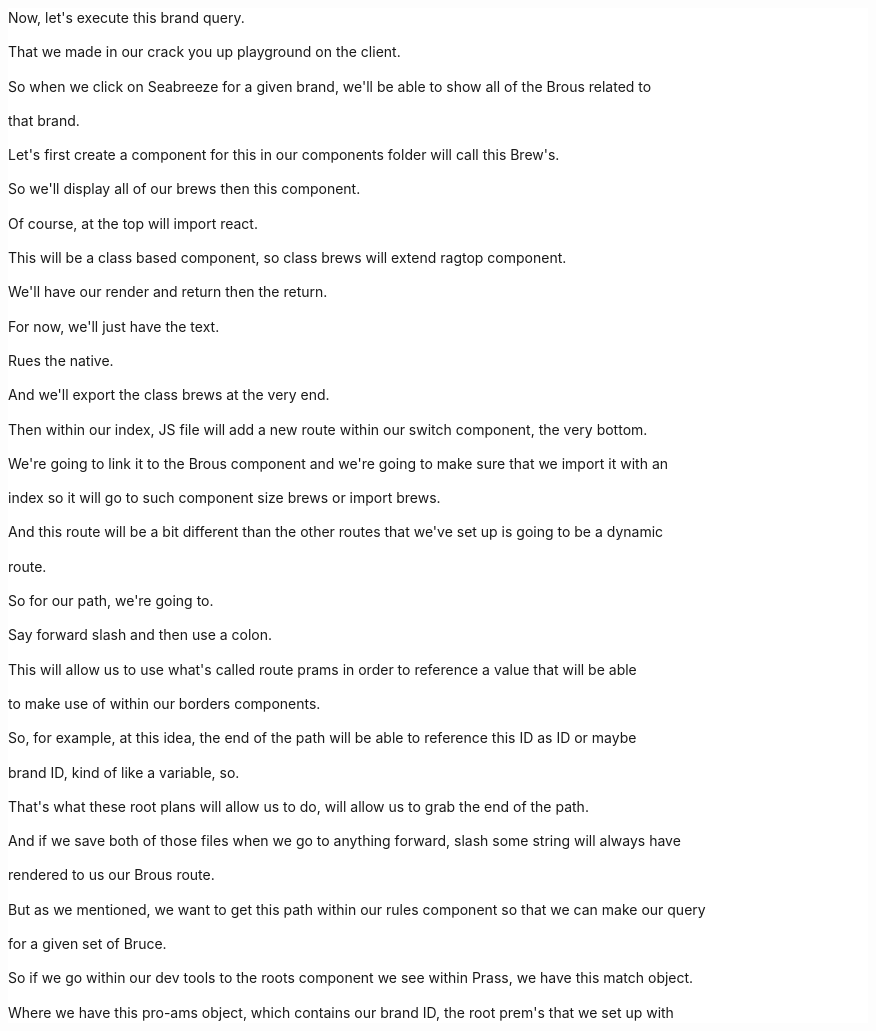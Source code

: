 Now, let's execute this brand query.

That we made in our crack you up playground on the client.

So when we click on Seabreeze for a given brand, we'll be able to show all of the Brous related to

that brand.

Let's first create a component for this in our components folder will call this Brew's.

So we'll display all of our brews then this component.

Of course, at the top will import react.

This will be a class based component, so class brews will extend ragtop component.

We'll have our render and return then the return.

For now, we'll just have the text.

Rues the native.

And we'll export the class brews at the very end.

Then within our index, JS file will add a new route within our switch component, the very bottom.

We're going to link it to the Brous component and we're going to make sure that we import it with an

index so it will go to such component size brews or import brews.

And this route will be a bit different than the other routes that we've set up is going to be a dynamic

route.

So for our path, we're going to.

Say forward slash and then use a colon.

This will allow us to use what's called route prams in order to reference a value that will be able

to make use of within our borders components.

So, for example, at this idea, the end of the path will be able to reference this ID as ID or maybe

brand ID, kind of like a variable, so.

That's what these root plans will allow us to do, will allow us to grab the end of the path.

And if we save both of those files when we go to anything forward, slash some string will always have

rendered to us our Brous route.

But as we mentioned, we want to get this path within our rules component so that we can make our query

for a given set of Bruce.

So if we go within our dev tools to the roots component we see within Prass, we have this match object.

Where we have this pro-ams object, which contains our brand ID, the root prem's that we set up with
